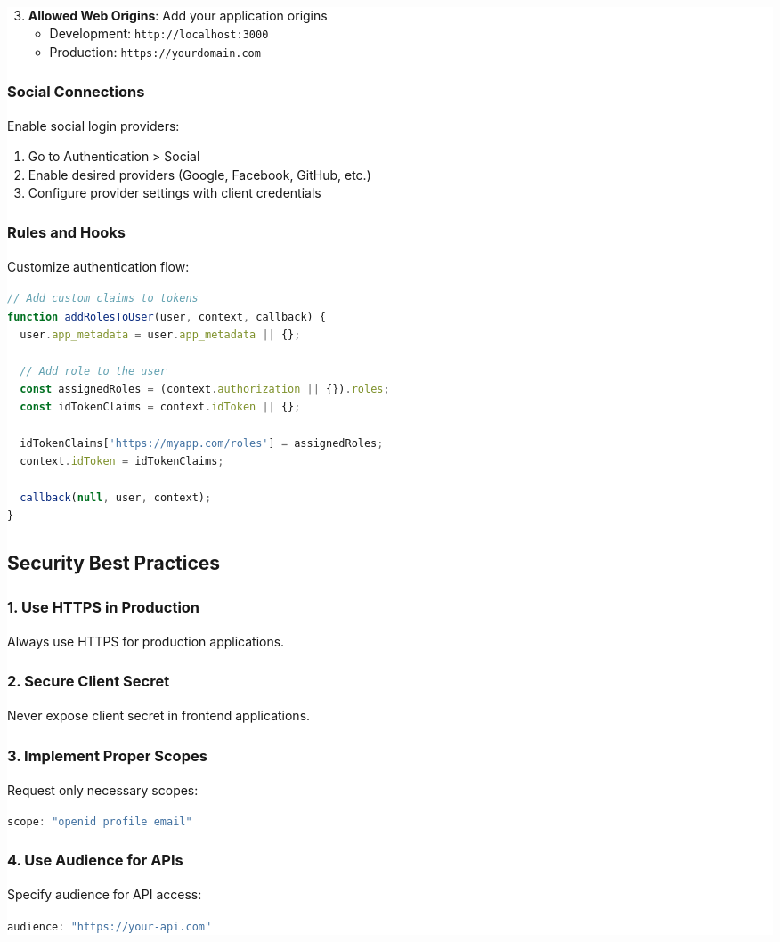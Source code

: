 3. **Allowed Web Origins**: Add your application origins
   - Development: `http://localhost:3000`
   - Production: `https://yourdomain.com`

### Social Connections

Enable social login providers:

1. Go to Authentication > Social
2. Enable desired providers (Google, Facebook, GitHub, etc.)
3. Configure provider settings with client credentials

### Rules and Hooks

Customize authentication flow:

```javascript
// Add custom claims to tokens
function addRolesToUser(user, context, callback) {
  user.app_metadata = user.app_metadata || {};
  
  // Add role to the user
  const assignedRoles = (context.authorization || {}).roles;
  const idTokenClaims = context.idToken || {};
  
  idTokenClaims['https://myapp.com/roles'] = assignedRoles;
  context.idToken = idTokenClaims;
  
  callback(null, user, context);
}
```

## Security Best Practices

### 1. Use HTTPS in Production
Always use HTTPS for production applications.

### 2. Secure Client Secret
Never expose client secret in frontend applications.

### 3. Implement Proper Scopes
Request only necessary scopes:
```javascript
scope: "openid profile email"
```

### 4. Use Audience for APIs
Specify audience for API access:
```javascript
audience: "https://your-api.com"
```
